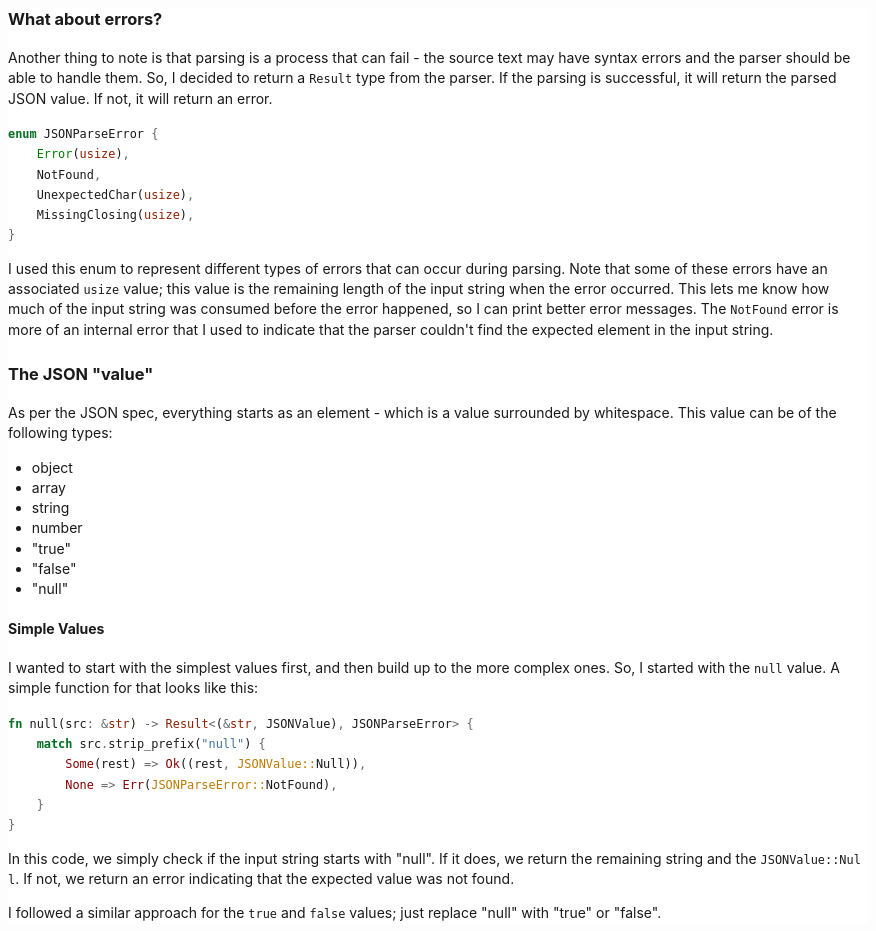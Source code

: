 ### What about errors?

Another thing to note is that parsing is a process that can fail - the source text may have syntax errors and the parser should be able to handle them. So, I decided to return a `Result` type from the parser. If the parsing is successful, it will return the parsed JSON value. If not, it will return an error.

```rust
enum JSONParseError {
    Error(usize),
    NotFound,
    UnexpectedChar(usize),
    MissingClosing(usize),
}
```

I used this enum to represent different types of errors that can occur during parsing. Note that some of these errors have an associated `usize` value; this value is the remaining length of the input string when the error occurred. This lets me know how much of the input string was consumed before the error happened, so I can print better error messages. The `NotFound` error is more of an internal error that I used to indicate that the parser couldn't find the expected element in the input string.

### The JSON "value"

As per the JSON spec, everything starts as an element - which is a value surrounded by whitespace. This value can be of the following types:

- object
- array
- string
- number
- "true"
- "false"
- "null"

#### Simple Values

I wanted to start with the simplest values first, and then build up to the more complex ones. So, I started with the `null` value. A simple function for that looks like this:

```rust
fn null(src: &str) -> Result<(&str, JSONValue), JSONParseError> {
    match src.strip_prefix("null") {
        Some(rest) => Ok((rest, JSONValue::Null)),
        None => Err(JSONParseError::NotFound),
    }
}
```

In this code, we simply check if the input string starts with "null". If it does, we return the remaining string and the `JSONValue::Null`. If not, we return an error indicating that the expected value was not found.

I followed a similar approach for the `true` and `false` values; just replace "null" with "true" or "false".
